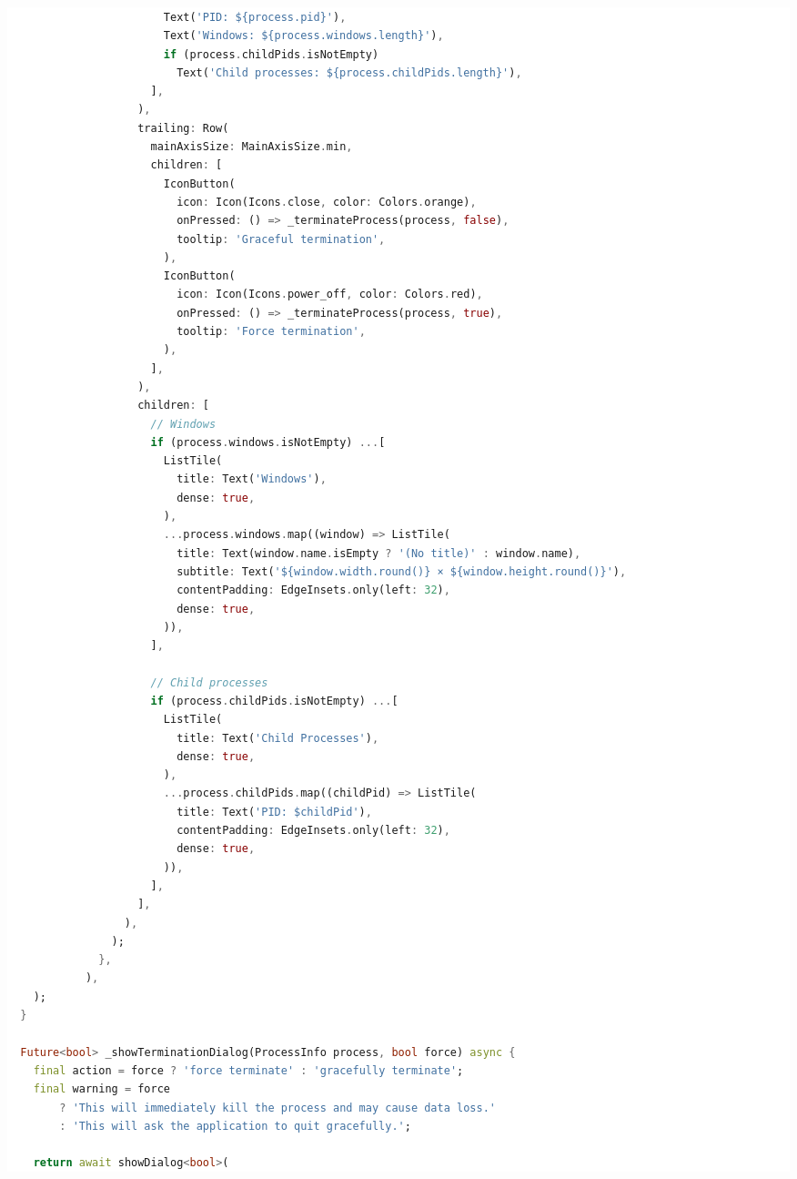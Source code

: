 ```dart
                        Text('PID: ${process.pid}'),
                        Text('Windows: ${process.windows.length}'),
                        if (process.childPids.isNotEmpty)
                          Text('Child processes: ${process.childPids.length}'),
                      ],
                    ),
                    trailing: Row(
                      mainAxisSize: MainAxisSize.min,
                      children: [
                        IconButton(
                          icon: Icon(Icons.close, color: Colors.orange),
                          onPressed: () => _terminateProcess(process, false),
                          tooltip: 'Graceful termination',
                        ),
                        IconButton(
                          icon: Icon(Icons.power_off, color: Colors.red),
                          onPressed: () => _terminateProcess(process, true),
                          tooltip: 'Force termination',
                        ),
                      ],
                    ),
                    children: [
                      // Windows
                      if (process.windows.isNotEmpty) ...[
                        ListTile(
                          title: Text('Windows'),
                          dense: true,
                        ),
                        ...process.windows.map((window) => ListTile(
                          title: Text(window.name.isEmpty ? '(No title)' : window.name),
                          subtitle: Text('${window.width.round()} × ${window.height.round()}'),
                          contentPadding: EdgeInsets.only(left: 32),
                          dense: true,
                        )),
                      ],
                      
                      // Child processes
                      if (process.childPids.isNotEmpty) ...[
                        ListTile(
                          title: Text('Child Processes'),
                          dense: true,
                        ),
                        ...process.childPids.map((childPid) => ListTile(
                          title: Text('PID: $childPid'),
                          contentPadding: EdgeInsets.only(left: 32),
                          dense: true,
                        )),
                      ],
                    ],
                  ),
                );
              },
            ),
    );
  }
  
  Future<bool> _showTerminationDialog(ProcessInfo process, bool force) async {
    final action = force ? 'force terminate' : 'gracefully terminate';
    final warning = force 
        ? 'This will immediately kill the process and may cause data loss.'
        : 'This will ask the application to quit gracefully.';
    
    return await showDialog<bool>(
```